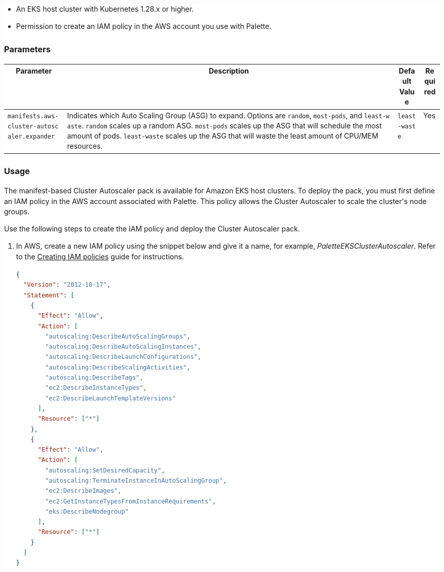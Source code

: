 - An EKS host cluster with Kubernetes 1.28.x or higher.

- Permission to create an IAM policy in the AWS account you use with Palette.

### Parameters

| **Parameter**                               | **Description**                                                                                                                                                                                                                                                                                             | **Default Value** | **Required** |
| ------------------------------------------- | ----------------------------------------------------------------------------------------------------------------------------------------------------------------------------------------------------------------------------------------------------------------------------------------------------------- | ----------------- | ------------ |
| `manifests.aws-cluster-autoscaler.expander` | Indicates which Auto Scaling Group (ASG) to expand. Options are `random`, `most-pods`, and `least-waste`. `random` scales up a random ASG. `most-pods` scales up the ASG that will schedule the most amount of pods. `least-waste` scales up the ASG that will waste the least amount of CPU/MEM resources. | `least-waste`     | Yes          |

### Usage

The manifest-based Cluster Autoscaler pack is available for Amazon EKS host clusters. To deploy the pack, you must first
define an IAM policy in the AWS account associated with Palette. This policy allows the Cluster Autoscaler to scale the
cluster's node groups.

Use the following steps to create the IAM policy and deploy the Cluster Autoscaler pack.

1. In AWS, create a new IAM policy using the snippet below and give it a name, for example,
   _PaletteEKSClusterAutoscaler_. Refer to the
   [Creating IAM policies](https://docs.aws.amazon.com/IAM/latest/UserGuide/access_policies_create.html) guide for
   instructions.

   ```json
   {
     "Version": "2012-10-17",
     "Statement": [
       {
         "Effect": "Allow",
         "Action": [
           "autoscaling:DescribeAutoScalingGroups",
           "autoscaling:DescribeAutoScalingInstances",
           "autoscaling:DescribeLaunchConfigurations",
           "autoscaling:DescribeScalingActivities",
           "autoscaling:DescribeTags",
           "ec2:DescribeInstanceTypes",
           "ec2:DescribeLaunchTemplateVersions"
         ],
         "Resource": ["*"]
       },
       {
         "Effect": "Allow",
         "Action": [
           "autoscaling:SetDesiredCapacity",
           "autoscaling:TerminateInstanceInAutoScalingGroup",
           "ec2:DescribeImages",
           "ec2:GetInstanceTypesFromInstanceRequirements",
           "eks:DescribeNodegroup"
         ],
         "Resource": ["*"]
       }
     ]
   }
   ```
